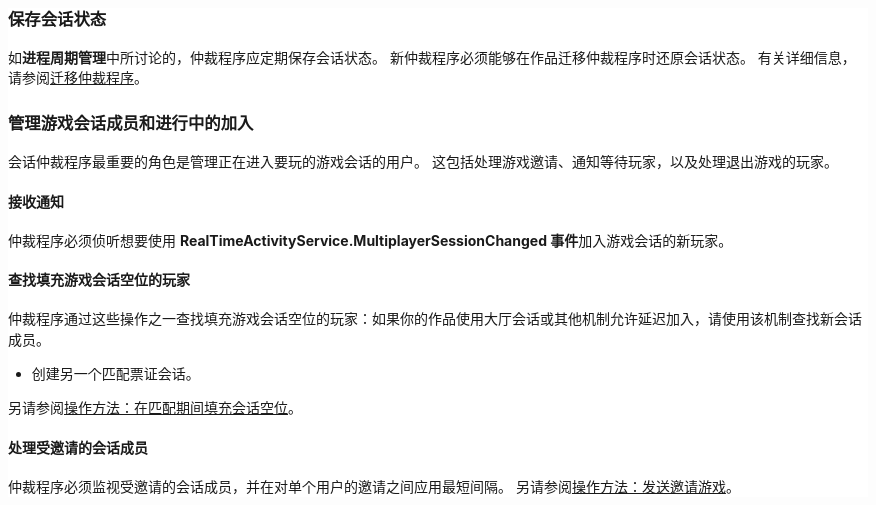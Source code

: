 
### <a name="saving-session-state"></a>保存会话状态

如**进程周期管理**中所讨论的，仲裁程序应定期保存会话状态。 新仲裁程序必须能够在作品迁移仲裁程序时还原会话状态。 有关详细信息，请参阅[迁移仲裁程序](multiplayer-how-tos.md)。


### <a name="managing-game-session-members-and-joins-in-progress"></a>管理游戏会话成员和进行中的加入

会话仲裁程序最重要的角色是管理正在进入要玩的游戏会话的用户。 这包括处理游戏邀请、通知等待玩家，以及处理退出游戏的玩家。


#### <a name="receiving-notifications"></a>接收通知

仲裁程序必须侦听想要使用 **RealTimeActivityService.MultiplayerSessionChanged 事件**加入游戏会话的新玩家。


#### <a name="finding-players-to-fill-empty-game-session-slots"></a>查找填充游戏会话空位的玩家

仲裁程序通过这些操作之一查找填充游戏会话空位的玩家：如果你的作品使用大厅会话或其他机制允许延迟加入，请使用该机制查找新会话成员。
-   创建另一个匹配票证会话。

另请参阅[操作方法：在匹配期间填充会话空位](multiplayer-how-tos.md)。


#### <a name="handling-invited-session-members"></a>处理受邀请的会话成员

仲裁程序必须监视受邀请的会话成员，并在对单个用户的邀请之间应用最短间隔。 另请参阅[操作方法：发送邀请游戏](multiplayer-how-tos.md)。
